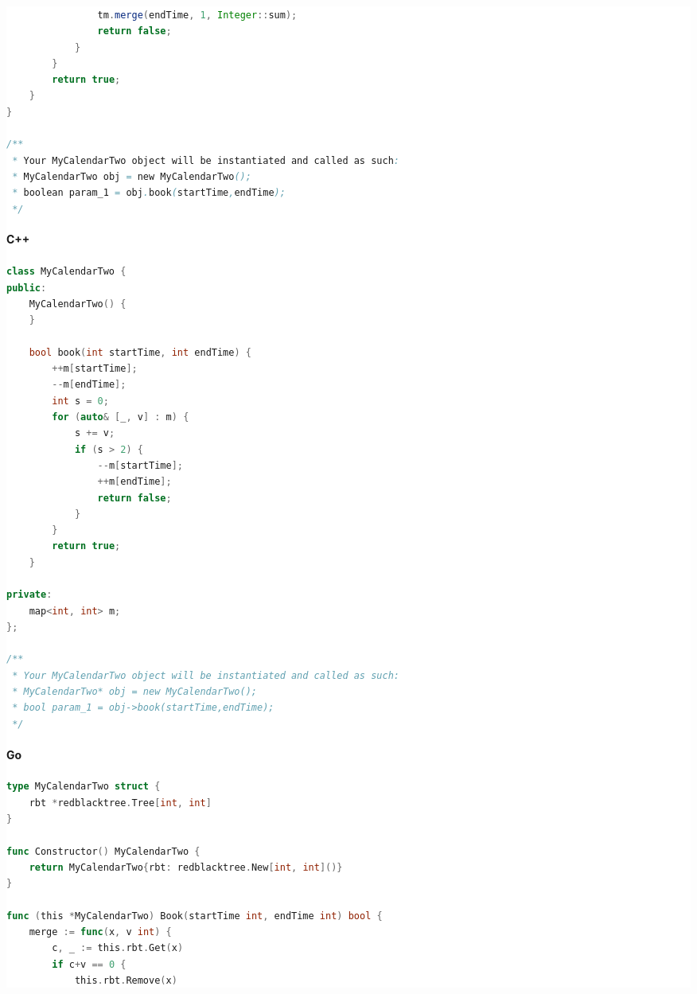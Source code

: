 ```java
                tm.merge(endTime, 1, Integer::sum);
                return false;
            }
        }
        return true;
    }
}

/**
 * Your MyCalendarTwo object will be instantiated and called as such:
 * MyCalendarTwo obj = new MyCalendarTwo();
 * boolean param_1 = obj.book(startTime,endTime);
 */
```

#### C++

```cpp
class MyCalendarTwo {
public:
    MyCalendarTwo() {
    }

    bool book(int startTime, int endTime) {
        ++m[startTime];
        --m[endTime];
        int s = 0;
        for (auto& [_, v] : m) {
            s += v;
            if (s > 2) {
                --m[startTime];
                ++m[endTime];
                return false;
            }
        }
        return true;
    }

private:
    map<int, int> m;
};

/**
 * Your MyCalendarTwo object will be instantiated and called as such:
 * MyCalendarTwo* obj = new MyCalendarTwo();
 * bool param_1 = obj->book(startTime,endTime);
 */
```

#### Go

```go
type MyCalendarTwo struct {
	rbt *redblacktree.Tree[int, int]
}

func Constructor() MyCalendarTwo {
	return MyCalendarTwo{rbt: redblacktree.New[int, int]()}
}

func (this *MyCalendarTwo) Book(startTime int, endTime int) bool {
	merge := func(x, v int) {
		c, _ := this.rbt.Get(x)
		if c+v == 0 {
			this.rbt.Remove(x)
```
